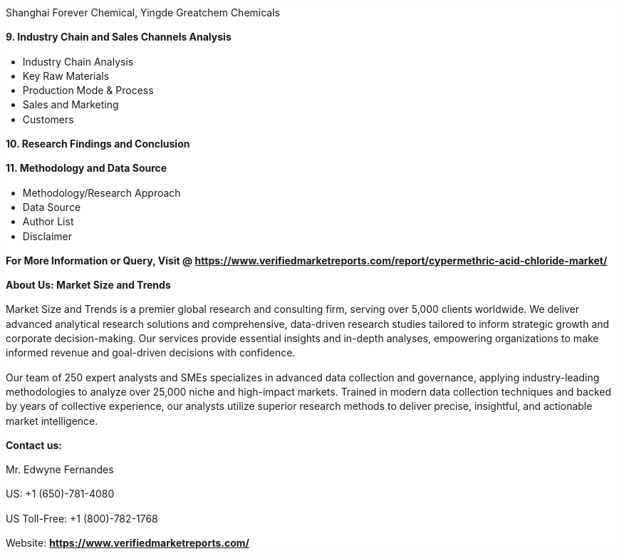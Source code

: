 Shanghai Forever Chemical, Yingde Greatchem Chemicals</strong></p><p><strong>9. Industry Chain and Sales Channels Analysis</strong></p><ul><li>Industry Chain Analysis</li><li>Key Raw Materials</li><li>Production Mode &amp; Process</li><li>Sales and Marketing</li><li>Customers</li></ul><p><strong>10. Research Findings and Conclusion</strong></p><p><strong>11. Methodology and Data Source</strong></p><ul><li>Methodology/Research Approach</li><li>Data Source</li><li>Author List</li><li>Disclaimer</li></ul></p><p><strong>For More Information or Query, Visit @ <a href="https://www.verifiedmarketreports.com/report/cypermethric-acid-chloride-market/">https://www.verifiedmarketreports.com/report/cypermethric-acid-chloride-market/</a></strong></p><p><strong>About Us: Market Size and Trends</strong></p><p>Market Size and Trends is a premier global research and consulting firm, serving over 5,000 clients worldwide. We deliver advanced analytical research solutions and comprehensive, data-driven research studies tailored to inform strategic growth and corporate decision-making. Our services provide essential insights and in-depth analyses, empowering organizations to make informed revenue and goal-driven decisions with confidence.</p><p>Our team of 250 expert analysts and SMEs specializes in advanced data collection and governance, applying industry-leading methodologies to analyze over 25,000 niche and high-impact markets. Trained in modern data collection techniques and backed by years of collective experience, our analysts utilize superior research methods to deliver precise, insightful, and actionable market intelligence.</p><p><strong>Contact us:</strong></p><p>Mr. Edwyne Fernandes</p><p>US: +1 (650)-781-4080</p><p>US Toll-Free: +1 (800)-782-1768</p><p>Website: <strong><a href="https://www.verifiedmarketreports.com/">https://www.verifiedmarketreports.com/</a></strong></p>
